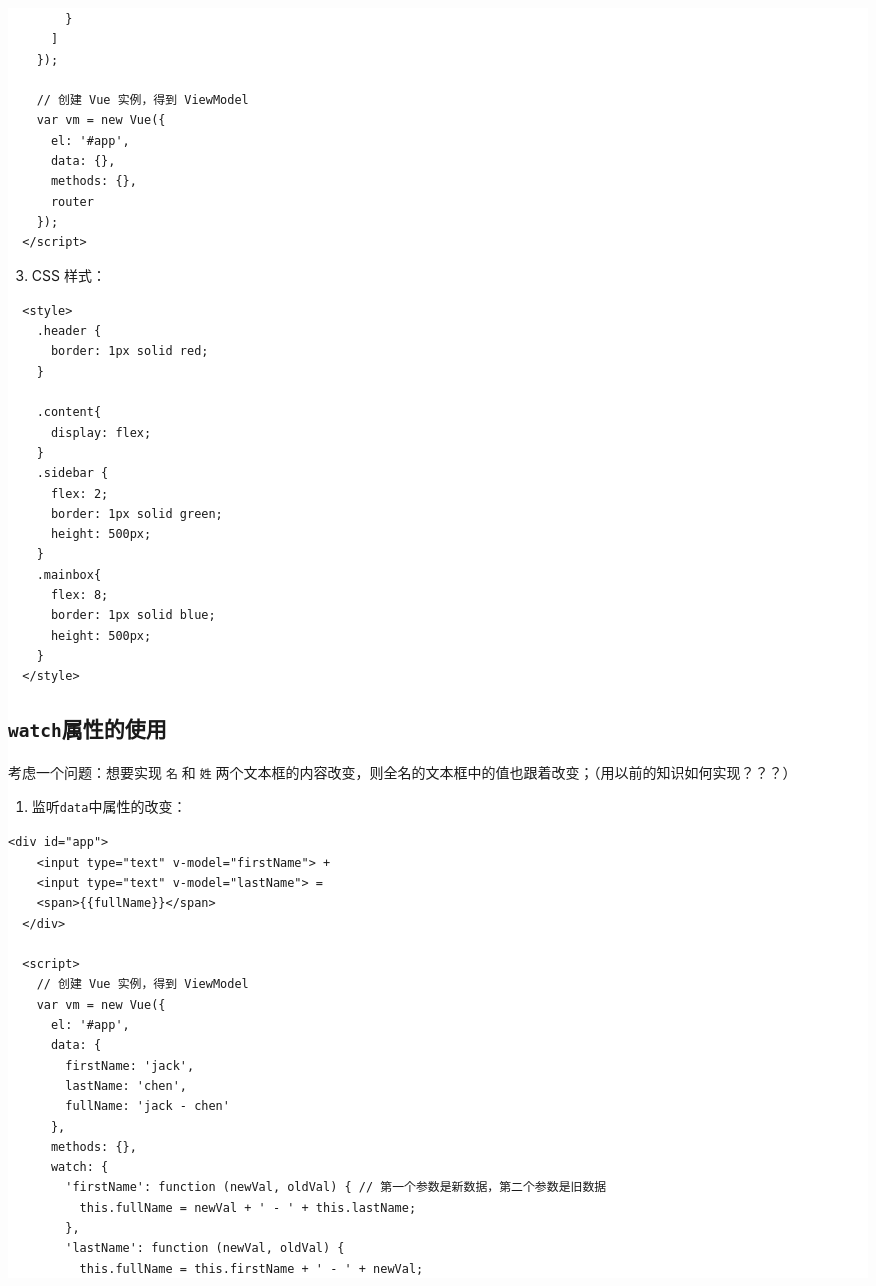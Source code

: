 ```
        }
      ]
    });

    // 创建 Vue 实例，得到 ViewModel
    var vm = new Vue({
      el: '#app',
      data: {},
      methods: {},
      router
    });
  </script>
```
3. CSS 样式：
```
  <style>
    .header {
      border: 1px solid red;
    }

    .content{
      display: flex;
    }
    .sidebar {
      flex: 2;
      border: 1px solid green;
      height: 500px;
    }
    .mainbox{
      flex: 8;
      border: 1px solid blue;
      height: 500px;
    }
  </style>
```

## `watch`属性的使用
考虑一个问题：想要实现 `名` 和 `姓` 两个文本框的内容改变，则全名的文本框中的值也跟着改变；（用以前的知识如何实现？？？）

1. 监听`data`中属性的改变：
```
<div id="app">
    <input type="text" v-model="firstName"> +
    <input type="text" v-model="lastName"> =
    <span>{{fullName}}</span>
  </div>

  <script>
    // 创建 Vue 实例，得到 ViewModel
    var vm = new Vue({
      el: '#app',
      data: {
        firstName: 'jack',
        lastName: 'chen',
        fullName: 'jack - chen'
      },
      methods: {},
      watch: {
        'firstName': function (newVal, oldVal) { // 第一个参数是新数据，第二个参数是旧数据
          this.fullName = newVal + ' - ' + this.lastName;
        },
        'lastName': function (newVal, oldVal) {
          this.fullName = this.firstName + ' - ' + newVal;
```